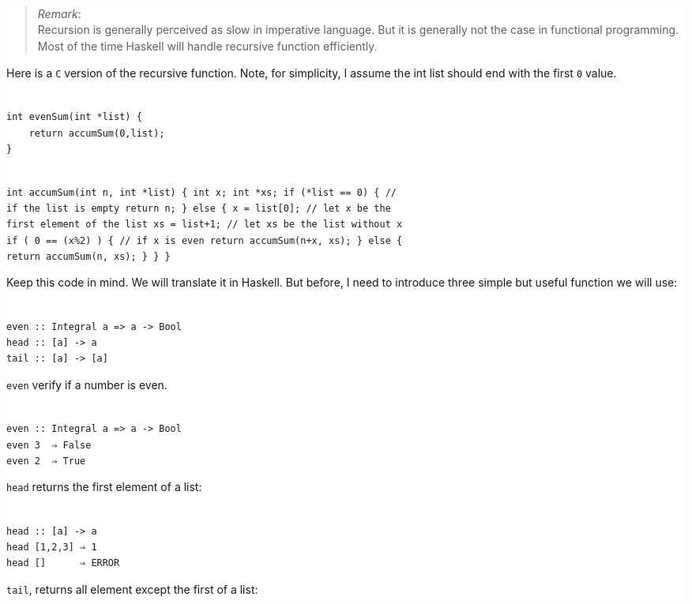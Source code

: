  > _Remark_:  
 > Recursion is generally perceived as slow in imperative language.
 > But it is generally not the case in functional programming.
 > Most of the time Haskell will handle recursive function efficiently.

Here is a `C` version of the recursive function.
Note, for simplicity, I assume the int list should end with the first `0` value.

<code class="c">
int evenSum(int *list) {
    return accumSum(0,list);
}

int accumSum(int n, int *list) {
    int x;
    int *xs;
    if (*list == 0) { // if the list is empty
        return n;
    } else {
        x = list[0]; // let x be the first element of the list
        xs = list+1; // let xs be the list without x
        if ( 0 == (x%2) ) { // if x is even
            return accumSum(n+x, xs);
        } else {
            return accumSum(n, xs);
        }
    }
}
</code>

Keep this code in mind. We will translate it in Haskell.
But before, I need to introduce three simple but useful function we will use:

<code class="haskell">
even :: Integral a => a -> Bool
head :: [a] -> a
tail :: [a] -> [a]
</code>

`even` verify if a number is even.

<code class="haskell">
even :: Integral a => a -> Bool
even 3  ⇒ False
even 2  ⇒ True
</code>

`head` returns the first element of a list:

<code class="haskell">
head :: [a] -> a
head [1,2,3] ⇒ 1
head []      ⇒ ERROR
</code>

`tail`, returns all element except the first of a list:


[^0001]: Even if most recent languages try to hide them, they are present.
[^2]: I know I cheat. But I will talk about non-strict later.
[^021301]: For the brave, a more complete explanation of pattern matching can be found [here](http://www.cs.auckland.ac.nz/references/haskell/haskell-intro-html/patterns.html).
[^0216]: You should remark `squareEvenSum''` is more efficient that the two other versions. The order of `(.)` is important.
[^1]: Which itself is very similar to the javascript `eval` on a string containing JSON).
[^032001]: There are some _unsafe_ exception to this rule. But you shouldn't see such usage on a real application except might be for some debugging purpose.
[^032002]: For the curious the real type is `data IO a = IO {unIO :: State# RealWorld -> (# State# RealWorld, a #)}`. All the `#` as to do with optimisation and I swapped the fields in my example. But mostly, the idea is exactly the same.
[^03021301]: Well, you'll certainly need to exercise a bit to be used to them and to understand when you can use them and create your own. But you already made a big step further.